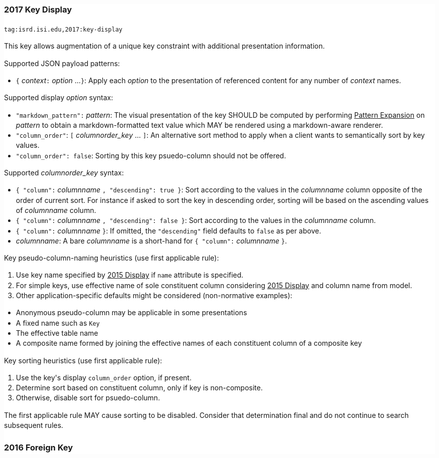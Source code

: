 ### 2017 Key Display

`tag:isrd.isi.edu,2017:key-display`

This key allows augmentation of a unique key constraint
with additional presentation information.

Supported JSON payload patterns:

- `{` _context_`:` _option_ ...`}`: Apply each _option_ to the presentation of referenced content for any number of _context_ names.

Supported display _option_ syntax:

- `"markdown_pattern":` _pattern_: The visual presentation of the key SHOULD be computed by performing [Pattern Expansion](#pattern-expansion) on _pattern_ to obtain a markdown-formatted text value which MAY be rendered using a markdown-aware renderer.
- `"column_order"`: `[` _columnorder_key_ ... `]`: An alternative sort method to apply when a client wants to semantically sort by key values.
- `"column_order": false`: Sorting by this key psuedo-column should not be offered.


Supported _columnorder_key_ syntax:

- `{ "column":` _columnname_ `, "descending": true }`: Sort according to the values in the _columnname_ column opposite of the order of current sort. For instance if asked to sort the key in descending order, sorting will be based on the ascending values of _columnname_ column.
- `{ "column":` _columnname_ `, "descending": false }`: Sort according to the values in the _columnname_ column.
- `{ "column":` _columnname_ `}`: If omitted, the `"descending"` field defaults to `false` as per above.
- _columnname_: A bare _columnname_ is a short-hand for `{ "column":` _columnname_ `}`.


Key pseudo-column-naming heuristics (use first applicable rule):

1. Use key name specified by [2015 Display](#2015-display) if `name` attribute is specified.
2. For simple keys, use effective name of sole constituent column considering [2015 Display](#2015-display) and column name from model.
3. Other application-specific defaults might be considered (non-normative examples):
  - Anonymous pseudo-column may be applicable in some presentations
  - A fixed name such as `Key`
  - The effective table name
  - A composite name formed by joining the effective names of each constituent column of a composite key

Key sorting heuristics (use first applicable rule):

1. Use the key's display `column_order` option, if present.
2. Determine sort based on constituent column, only if key is non-composite.
3. Otherwise, disable sort for psuedo-column.

The first applicable rule MAY cause sorting to be disabled. Consider that determination final and do not continue to search subsequent rules.

### 2016 Foreign Key
